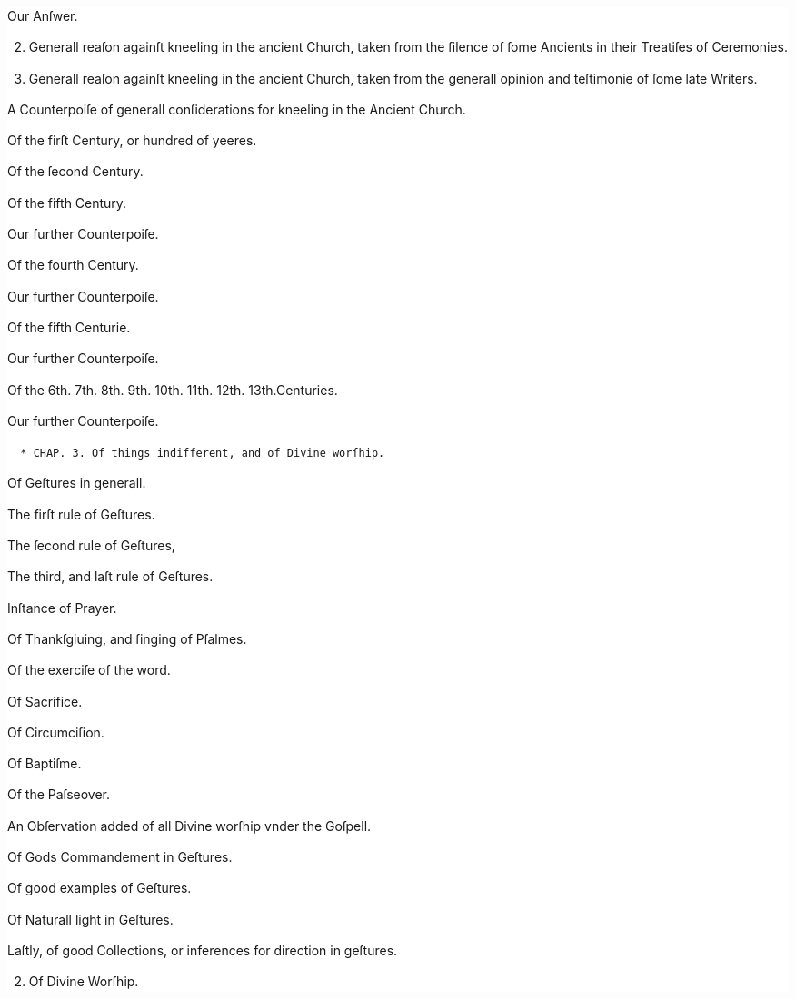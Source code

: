 Our Anſwer.

2. Generall reaſon againſt kneeling in the ancient Church, taken from the ſilence of ſome Ancients in their Treatiſes of Ceremonies.

3. Generall reaſon againſt kneeling in the ancient Church, taken from the generall opinion and teſtimonie of ſome late Writers.

A Counterpoiſe of generall conſiderations for kneeling in the Ancient Church.

Of the firſt Century, or hundred of yeeres.

Of the ſecond Century.

Of the fifth Century.

Our further Counterpoiſe.

Of the fourth Century.

Our further Counterpoiſe.

Of the fifth Centurie.

Our further Counterpoiſe.

Of the 6th. 7th. 8th. 9th. 10th. 11th. 12th. 13th.Centuries.

Our further Counterpoiſe.

      * CHAP. 3. Of things indifferent, and of Divine worſhip.

Of Geſtures in generall.

The firſt rule of Geſtures.

The ſecond rule of Geſtures,

The third, and laſt rule of Geſtures.

Inſtance of Prayer.

Of Thankſgiuing, and ſinging of Pſalmes.

Of the exerciſe of the word.

Of Sacrifice.

Of Circumciſion.

Of Baptiſme.

Of the Paſseover.

An Obſervation added of all Divine worſhip vnder the Goſpell.

Of Gods Commandement in Geſtures.

Of good examples of Geſtures.

Of Naturall light in Geſtures.

Laſtly, of good Collections, or inferences for direction in geſtures.

2. Of Divine Worſhip.
